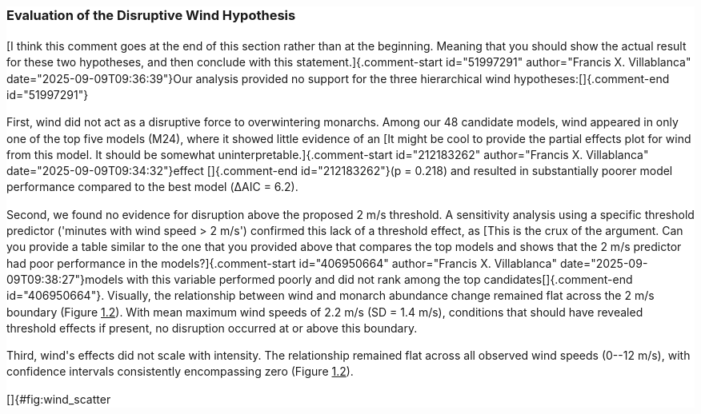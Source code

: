 ### Evaluation of the Disruptive Wind Hypothesis

[I think this comment goes at the end of this section rather than at the
beginning. Meaning that you should show the actual result for these two
hypotheses, and then conclude with this statement.]{.comment-start
id="51997291" author="Francis X. Villablanca"
date="2025-09-09T09:36:39"}Our analysis provided no support for the
three hierarchical wind hypotheses:[]{.comment-end id="51997291"}

First, wind did not act as a disruptive force to overwintering monarchs.
Among our 48 candidate models, wind appeared in only one of the top five
models (M24), where it showed little evidence of an [It might be cool to
provide the partial effects plot for wind from this model. It should be
somewhat uninterpretable.]{.comment-start id="212183262"
author="Francis X. Villablanca" date="2025-09-09T09:34:32"}effect
[]{.comment-end id="212183262"}(p = 0.218) and resulted in substantially
poorer model performance compared to the best model (ΔAIC = 6.2).

Second, we found no evidence for disruption above the proposed 2 m/s
threshold. A sensitivity analysis using a specific threshold predictor
('minutes with wind speed \> 2 m/s') confirmed this lack of a threshold
effect, as [This is the crux of the argument. Can you provide a table
similar to the one that you provided above that compares the top models
and shows that the 2 m/s predictor had poor performance in the
models?]{.comment-start id="406950664" author="Francis X. Villablanca"
date="2025-09-09T09:38:27"}models with this variable performed poorly
and did not rank among the top candidates[]{.comment-end
id="406950664"}. Visually, the relationship between wind and monarch
abundance change remained flat across the 2 m/s boundary
(Figure [1.2](#fig:wind_scatter)). With mean maximum wind speeds of
2.2 m/s (SD = 1.4 m/s), conditions that should have revealed threshold
effects if present, no disruption occurred at or above this boundary.

Third, wind's effects did not scale with intensity. The relationship
remained flat across all observed wind speeds (0--12 m/s), with
confidence intervals consistently encompassing zero
(Figure [1.2](#fig:wind_scatter)).

[]{#fig:wind_scatter